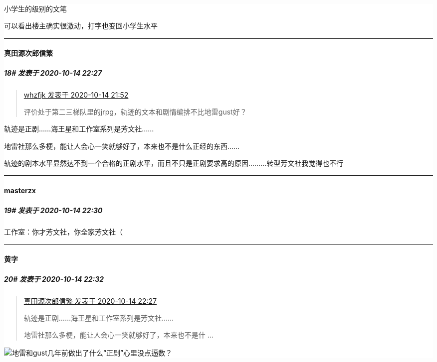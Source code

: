 小学生的级别的文笔

可以看出楼主确实很激动，打字也变回小学生水平







*****

####  真田源次郎信繁  
##### 18#       发表于 2020-10-14 22:27



<blockquote><a href="httphttps://bbs.saraba1st.com/2b/forum.php?mod=redirect&amp;goto=findpost&amp;pid=49052164&amp;ptid=1965184" target="_blank">whzfjk 发表于 2020-10-14 21:52</a>

评价处于第二三梯队里的jrpg，轨迹的文本和剧情编排不比地雷gust好？</blockquote>
轨迹是正剧……海王星和工作室系列是芳文社……

地雷社那么多梗，能让人会心一笑就够好了，本来也不是什么正经的东西……


轨迹的剧本水平显然达不到一个合格的正剧水平，而且不只是正剧要求高的原因………转型芳文社我觉得也不行







*****

####  masterzx  
##### 19#       发表于 2020-10-14 22:30




工作室：你才芳文社，你全家芳文社（







*****

####  黄字  
##### 20#       发表于 2020-10-14 22:32



<blockquote><a href="httphttps://bbs.saraba1st.com/2b/forum.php?mod=redirect&amp;goto=findpost&amp;pid=49052469&amp;ptid=1965184" target="_blank">真田源次郎信繁 发表于 2020-10-14 22:27</a>

轨迹是正剧……海王星和工作室系列是芳文社……

地雷社那么多梗，能让人会心一笑就够好了，本来也不是什 ...</blockquote>
<img src="https://static.saraba1st.com/image/smiley/face2017/048.png" referrerpolicy="no-referrer">地雷和gust几年前做出了什么“正剧”心里没点逼数？




